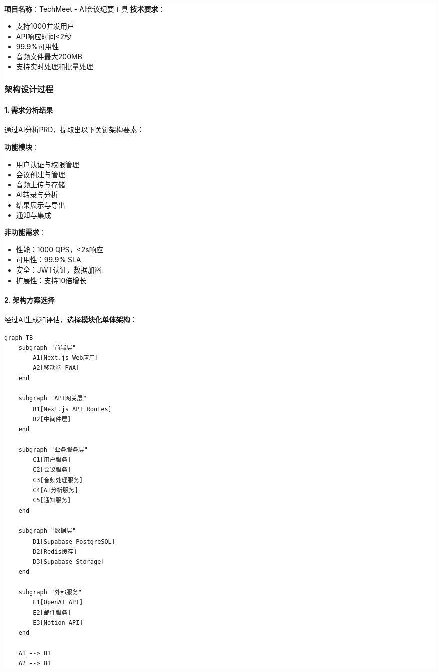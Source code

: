 **项目名称**：TechMeet - AI会议纪要工具
**技术要求**：
- 支持1000并发用户
- API响应时间<2秒
- 99.9%可用性
- 音频文件最大200MB
- 支持实时处理和批量处理

### 架构设计过程

#### 1. 需求分析结果

通过AI分析PRD，提取出以下关键架构要素：

**功能模块**：
- 用户认证与权限管理
- 会议创建与管理
- 音频上传与存储
- AI转录与分析
- 结果展示与导出
- 通知与集成

**非功能需求**：
- 性能：1000 QPS，<2s响应
- 可用性：99.9% SLA
- 安全：JWT认证，数据加密
- 扩展性：支持10倍增长

#### 2. 架构方案选择

经过AI生成和评估，选择**模块化单体架构**：

```mermaid
graph TB
    subgraph "前端层"
        A1[Next.js Web应用]
        A2[移动端 PWA]
    end
    
    subgraph "API网关层"
        B1[Next.js API Routes]
        B2[中间件层]
    end
    
    subgraph "业务服务层"
        C1[用户服务]
        C2[会议服务]
        C3[音频处理服务]
        C4[AI分析服务]
        C5[通知服务]
    end
    
    subgraph "数据层"
        D1[Supabase PostgreSQL]
        D2[Redis缓存]
        D3[Supabase Storage]
    end
    
    subgraph "外部服务"
        E1[OpenAI API]
        E2[邮件服务]
        E3[Notion API]
    end
    
    A1 --> B1
    A2 --> B1
```